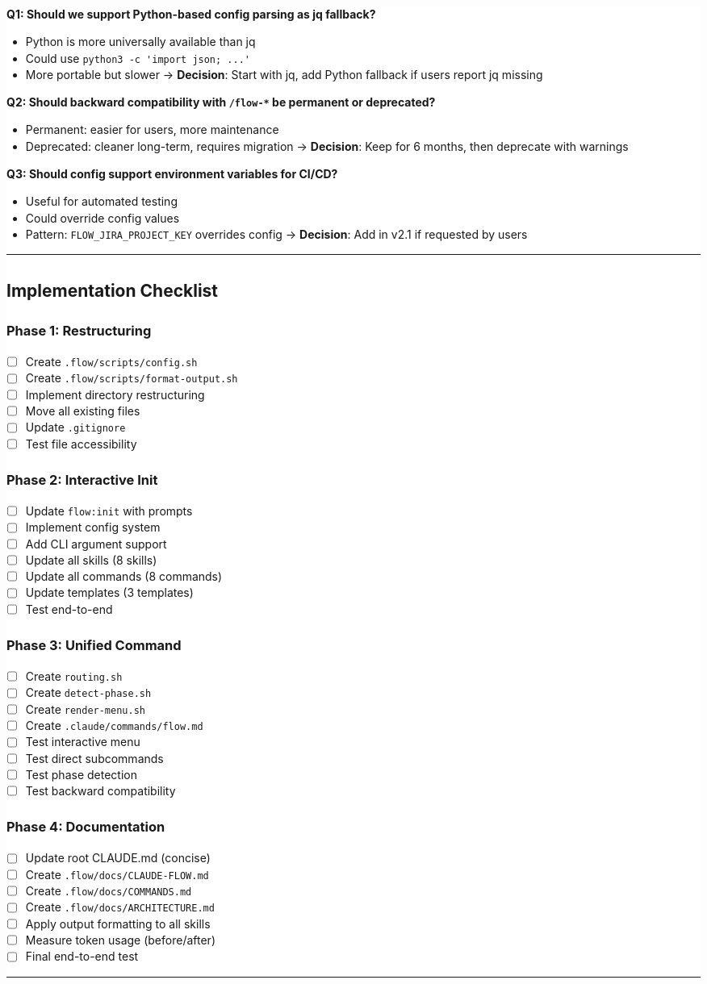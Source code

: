 **Q1: Should we support Python-based config parsing as jq fallback?**
- Python is more universally available than jq
- Could use `python3 -c 'import json; ...'`
- More portable but slower
→ **Decision**: Start with jq, add Python fallback if users report jq missing

**Q2: Should backward compatibility with `/flow-*` be permanent or deprecated?**
- Permanent: easier for users, more maintenance
- Deprecated: cleaner long-term, requires migration
→ **Decision**: Keep for 6 months, then deprecate with warnings

**Q3: Should config support environment variables for CI/CD?**
- Useful for automated testing
- Could override config values
- Pattern: `FLOW_JIRA_PROJECT_KEY` overrides config
→ **Decision**: Add in v2.1 if requested by users

---

## Implementation Checklist

### Phase 1: Restructuring
- [ ] Create `.flow/scripts/config.sh`
- [ ] Create `.flow/scripts/format-output.sh`
- [ ] Implement directory restructuring
- [ ] Move all existing files
- [ ] Update `.gitignore`
- [ ] Test file accessibility

### Phase 2: Interactive Init
- [ ] Update `flow:init` with prompts
- [ ] Implement config system
- [ ] Add CLI argument support
- [ ] Update all skills (8 skills)
- [ ] Update all commands (8 commands)
- [ ] Update templates (3 templates)
- [ ] Test end-to-end

### Phase 3: Unified Command
- [ ] Create `routing.sh`
- [ ] Create `detect-phase.sh`
- [ ] Create `render-menu.sh`
- [ ] Create `.claude/commands/flow.md`
- [ ] Test interactive menu
- [ ] Test direct subcommands
- [ ] Test phase detection
- [ ] Test backward compatibility

### Phase 4: Documentation
- [ ] Update root CLAUDE.md (concise)
- [ ] Create `.flow/docs/CLAUDE-FLOW.md`
- [ ] Create `.flow/docs/COMMANDS.md`
- [ ] Create `.flow/docs/ARCHITECTURE.md`
- [ ] Apply output formatting to all skills
- [ ] Measure token usage (before/after)
- [ ] Final end-to-end test

---